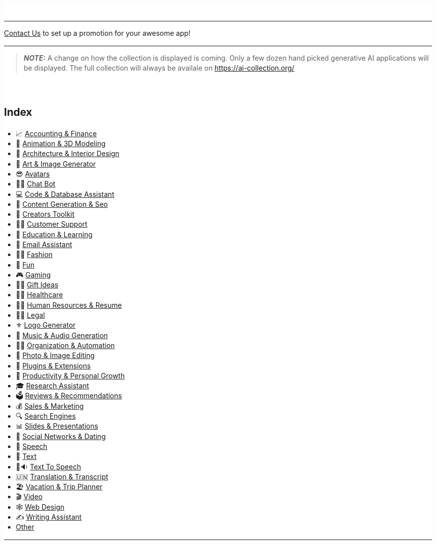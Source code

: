 <br>


---

<p><a href="mailto: pavel@ai-collection.org">Contact Us</a> to set up a promotion for your awesome app!</p>

---

> **_NOTE:_** A change on how the collection is displayed is coming. Only a few dozen hand picked generative AI applications will be displayed. The full collection will always be availale on https://ai-collection.org/
<br />

## Index
- 📈 [Accounting & Finance](#accounting--finance)
- 🎲 [Animation & 3D Modeling](#animation--3d-modeling)
- 🏯 [Architecture & Interior Design](#architecture--interior-design)
- 🌄 [Art & Image Generator](#art--image-generator)
- 😎 [Avatars](#avatars)
- 🤖💬 [Chat Bot](#chat-bot)
- 💻 [Code & Database Assistant](#code--database-assistant)
- 📠 [Content Generation & Seo](#content-generation--seo)
- 🧰 [Creators Toolkit](#creators-toolkit)
- 👨‍💻 [Customer Support](#customer-support)
- 🧠 [Education & Learning](#education--learning)
- 📧 [Email Assistant](#email-assistant)
- 👩‍🎤 [Fashion](#fashion)
- 🤪 [Fun](#fun)
- 🎮 [Gaming](#gaming)
- 🎁💡 [Gift Ideas](#gift-ideas)
- 👩‍⚕️ [Healthcare](#healthcare)
- 👩‍💼 [Human Resources & Resume](#human-resources--resume)
- 👩‍⚖️ [Legal](#legal)
- ⚜️ [Logo Generator](#logo-generator)
- 🎼 [Music & Audio Generation](#music--audio-generation)
- 🧞‍♂️ [Organization & Automation](#organization--automation)
- 📸 [Photo & Image Editing](#photo--image-editing)
- 🔌 [Plugins & Extensions](#plugins--extensions)
- 🚀 [Productivity & Personal Growth](#productivity--personal-growth)
- 🎓 [Research Assistant](#research-assistant)
- 🗳 [Reviews & Recommendations](#reviews--recommendations)
- 💰 [Sales & Marketing](#sales--marketing)
- 🔍 [Search Engines](#search-engines)
- 📊 [Slides & Presentations](#slides--presentations)
- 💞 [Social Networks & Dating](#social-networks--dating)
- 📢 [Speech](#speech)
- 📝 [Text](#text)
- 📝🔉 [Text To Speech](#text-to-speech)
- 🇺🇳 [Translation & Transcript](#translation--transcript)
- 🏖 [Vacation & Trip Planner](#vacation--trip-planner)
- 🎬 [Video](#video)
- 🕸 [Web Design](#web-design)
- ✍️ [Writing Assistant](#writing-assistant)
- [Other](#other)

---
